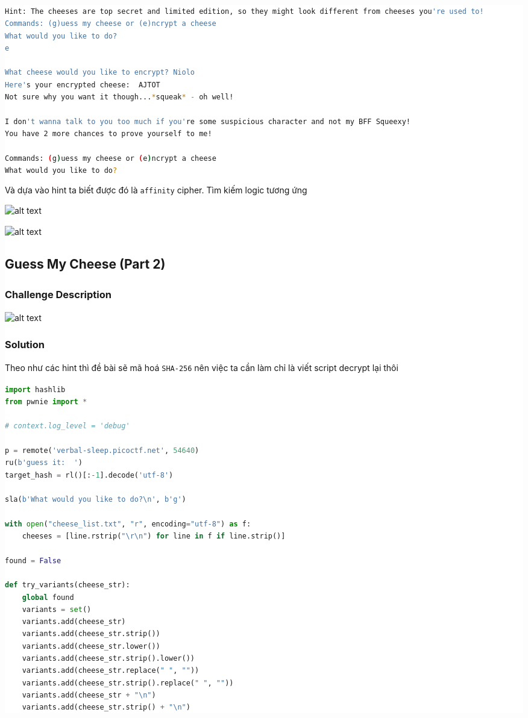 ```sh
Hint: The cheeses are top secret and limited edition, so they might look different from cheeses you're used to!
Commands: (g)uess my cheese or (e)ncrypt a cheese
What would you like to do?
e

What cheese would you like to encrypt? Niolo
Here's your encrypted cheese:  AJTOT
Not sure why you want it though...*squeak* - oh well!

I don't wanna talk to you too much if you're some suspicious character and not my BFF Squeexy!
You have 2 more chances to prove yourself to me!

Commands: (g)uess my cheese or (e)ncrypt a cheese
What would you like to do?
```

Và dựa vào hint ta biết được đó là `affinity` cipher. Tìm kiếm logic tương ứng

![alt text](/img/PicoCTF/image-31.png)

![alt text](/img/PicoCTF/image-32.png)

## Guess My Cheese (Part 2)

### Challenge Description

![alt text](/img/PicoCTF/image-33.png)

### Solution

Theo như các hint thì đề bài sẽ mã hoá `SHA-256` nên việc ta cần làm chỉ là viết script decrypt lại thôi

```py
import hashlib
from pwnie import *

# context.log_level = 'debug'

p = remote('verbal-sleep.picoctf.net', 54640)
ru(b'guess it:  ')
target_hash = rl()[:-1].decode('utf-8')

sla(b'What would you like to do?\n', b'g')

with open("cheese_list.txt", "r", encoding="utf-8") as f:
    cheeses = [line.rstrip("\r\n") for line in f if line.strip()]

found = False

def try_variants(cheese_str):
    global found
    variants = set()
    variants.add(cheese_str)
    variants.add(cheese_str.strip())
    variants.add(cheese_str.lower())
    variants.add(cheese_str.strip().lower())
    variants.add(cheese_str.replace(" ", ""))
    variants.add(cheese_str.strip().replace(" ", ""))
    variants.add(cheese_str + "\n")
    variants.add(cheese_str.strip() + "\n")

```